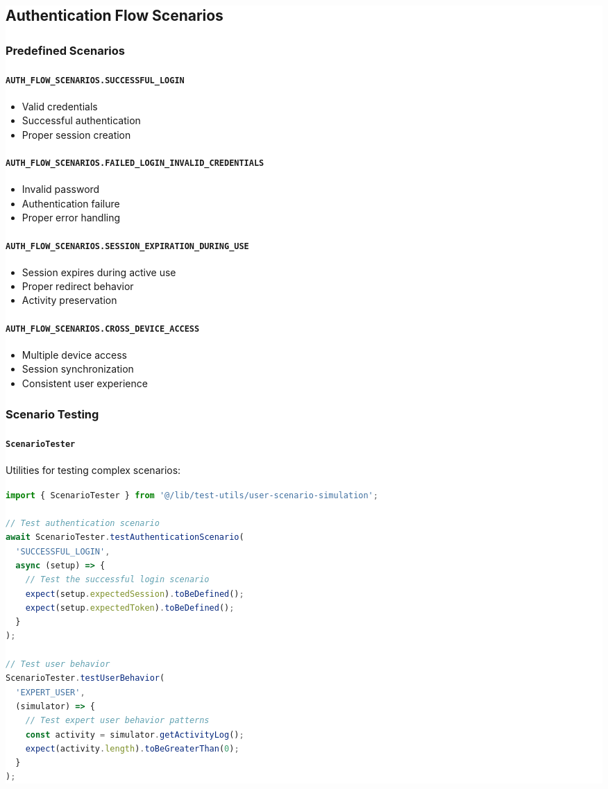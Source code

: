 ## Authentication Flow Scenarios

### Predefined Scenarios

#### `AUTH_FLOW_SCENARIOS.SUCCESSFUL_LOGIN`
- Valid credentials
- Successful authentication
- Proper session creation

#### `AUTH_FLOW_SCENARIOS.FAILED_LOGIN_INVALID_CREDENTIALS`
- Invalid password
- Authentication failure
- Proper error handling

#### `AUTH_FLOW_SCENARIOS.SESSION_EXPIRATION_DURING_USE`
- Session expires during active use
- Proper redirect behavior
- Activity preservation

#### `AUTH_FLOW_SCENARIOS.CROSS_DEVICE_ACCESS`
- Multiple device access
- Session synchronization
- Consistent user experience

### Scenario Testing

#### `ScenarioTester`

Utilities for testing complex scenarios:

```typescript
import { ScenarioTester } from '@/lib/test-utils/user-scenario-simulation';

// Test authentication scenario
await ScenarioTester.testAuthenticationScenario(
  'SUCCESSFUL_LOGIN',
  async (setup) => {
    // Test the successful login scenario
    expect(setup.expectedSession).toBeDefined();
    expect(setup.expectedToken).toBeDefined();
  }
);

// Test user behavior
ScenarioTester.testUserBehavior(
  'EXPERT_USER',
  (simulator) => {
    // Test expert user behavior patterns
    const activity = simulator.getActivityLog();
    expect(activity.length).toBeGreaterThan(0);
  }
);
```
